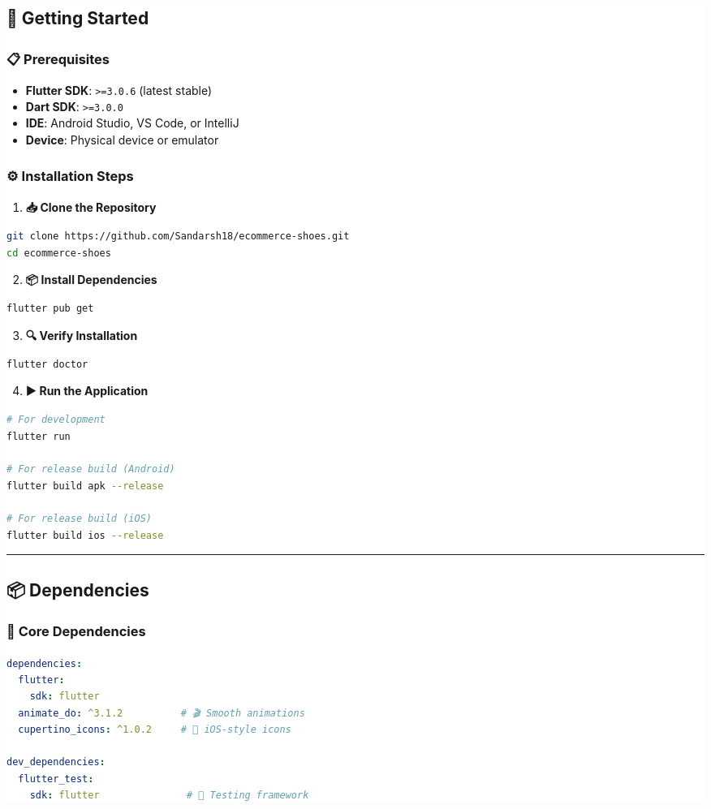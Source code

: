 
## 🚀 Getting Started

### 📋 **Prerequisites**
- **Flutter SDK**: `>=3.0.6` (latest stable)
- **Dart SDK**: `>=3.0.0`
- **IDE**: Android Studio, VS Code, or IntelliJ
- **Device**: Physical device or emulator

### ⚙️ **Installation Steps**

1. **📥 Clone the Repository**
```bash
git clone https://github.com/Sandarsh18/ecommerce-shoes.git
cd ecommerce-shoes
```

2. **📦 Install Dependencies**
```bash
flutter pub get
```

3. **🔍 Verify Installation**
```bash
flutter doctor
```

4. **▶️ Run the Application**
```bash
# For development
flutter run

# For release build (Android)
flutter build apk --release

# For release build (iOS)
flutter build ios --release
```

---

## 📦 Dependencies

### 🎯 **Core Dependencies**
```yaml
dependencies:
  flutter:
    sdk: flutter
  animate_do: ^3.1.2          # 🎬 Smooth animations
  cupertino_icons: ^1.0.2     # 🍎 iOS-style icons

dev_dependencies:
  flutter_test:
    sdk: flutter               # 🧪 Testing framework
```
